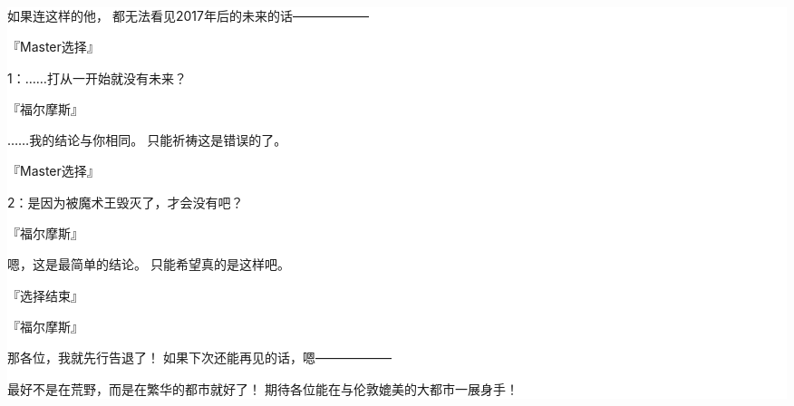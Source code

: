 如果连这样的他，
都无法看见2017年后的未来的话——————

『Master选择』

1：……打从一开始就没有未来？

『福尔摩斯』

……我的结论与你相同。
只能祈祷这是错误的了。

『Master选择』

2：是因为被魔术王毁灭了，才会没有吧？

『福尔摩斯』

嗯，这是最简单的结论。
只能希望真的是这样吧。

『选择结束』

『福尔摩斯』

那各位，我就先行告退了！
如果下次还能再见的话，嗯——————

最好不是在荒野，而是在繁华的都市就好了！
期待各位能在与伦敦媲美的大都市一展身手！

